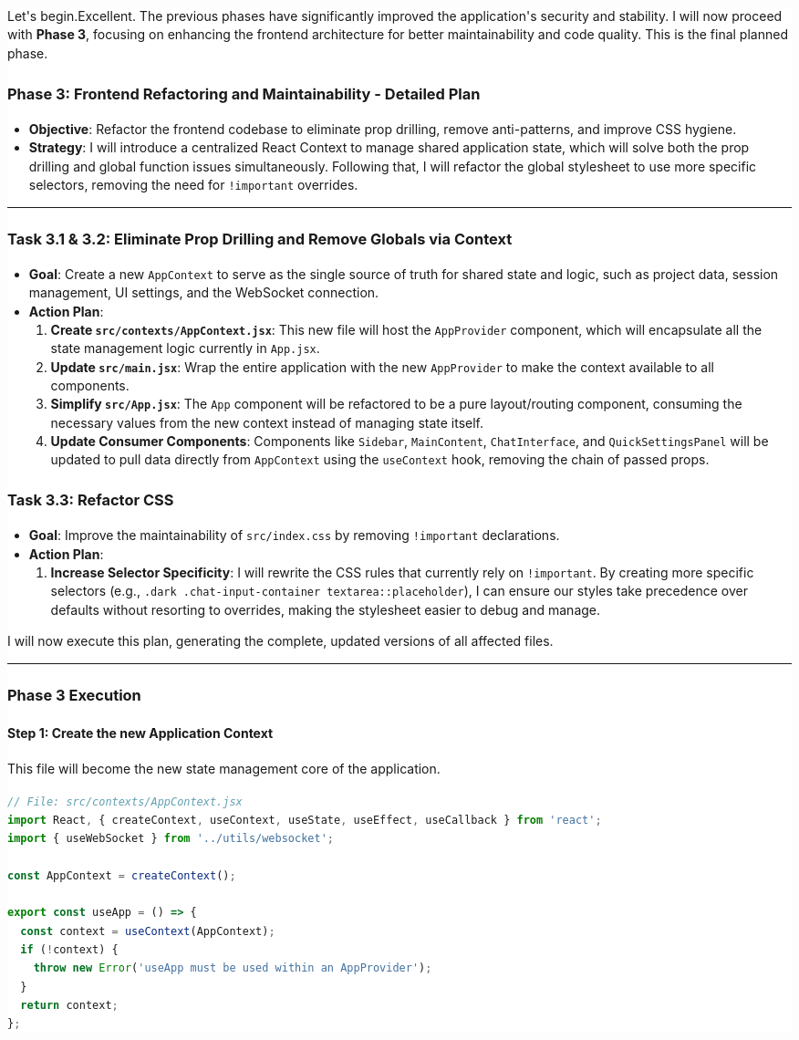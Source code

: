 Let's begin.Excellent. The previous phases have significantly improved the application's security and stability. I will now proceed with **Phase 3**, focusing on enhancing the frontend architecture for better maintainability and code quality. This is the final planned phase.

### Phase 3: Frontend Refactoring and Maintainability - Detailed Plan

*   **Objective**: Refactor the frontend codebase to eliminate prop drilling, remove anti-patterns, and improve CSS hygiene.
*   **Strategy**: I will introduce a centralized React Context to manage shared application state, which will solve both the prop drilling and global function issues simultaneously. Following that, I will refactor the global stylesheet to use more specific selectors, removing the need for `!important` overrides.

---

### Task 3.1 & 3.2: Eliminate Prop Drilling and Remove Globals via Context

*   **Goal**: Create a new `AppContext` to serve as the single source of truth for shared state and logic, such as project data, session management, UI settings, and the WebSocket connection.
*   **Action Plan**:
    1.  **Create `src/contexts/AppContext.jsx`**: This new file will host the `AppProvider` component, which will encapsulate all the state management logic currently in `App.jsx`.
    2.  **Update `src/main.jsx`**: Wrap the entire application with the new `AppProvider` to make the context available to all components.
    3.  **Simplify `src/App.jsx`**: The `App` component will be refactored to be a pure layout/routing component, consuming the necessary values from the new context instead of managing state itself.
    4.  **Update Consumer Components**: Components like `Sidebar`, `MainContent`, `ChatInterface`, and `QuickSettingsPanel` will be updated to pull data directly from `AppContext` using the `useContext` hook, removing the chain of passed props.

### Task 3.3: Refactor CSS

*   **Goal**: Improve the maintainability of `src/index.css` by removing `!important` declarations.
*   **Action Plan**:
    1.  **Increase Selector Specificity**: I will rewrite the CSS rules that currently rely on `!important`. By creating more specific selectors (e.g., `.dark .chat-input-container textarea::placeholder`), I can ensure our styles take precedence over defaults without resorting to overrides, making the stylesheet easier to debug and manage.

I will now execute this plan, generating the complete, updated versions of all affected files.

---

### Phase 3 Execution

#### **Step 1: Create the new Application Context**

This file will become the new state management core of the application.

```javascript
// File: src/contexts/AppContext.jsx
import React, { createContext, useContext, useState, useEffect, useCallback } from 'react';
import { useWebSocket } from '../utils/websocket';

const AppContext = createContext();

export const useApp = () => {
  const context = useContext(AppContext);
  if (!context) {
    throw new Error('useApp must be used within an AppProvider');
  }
  return context;
};

```